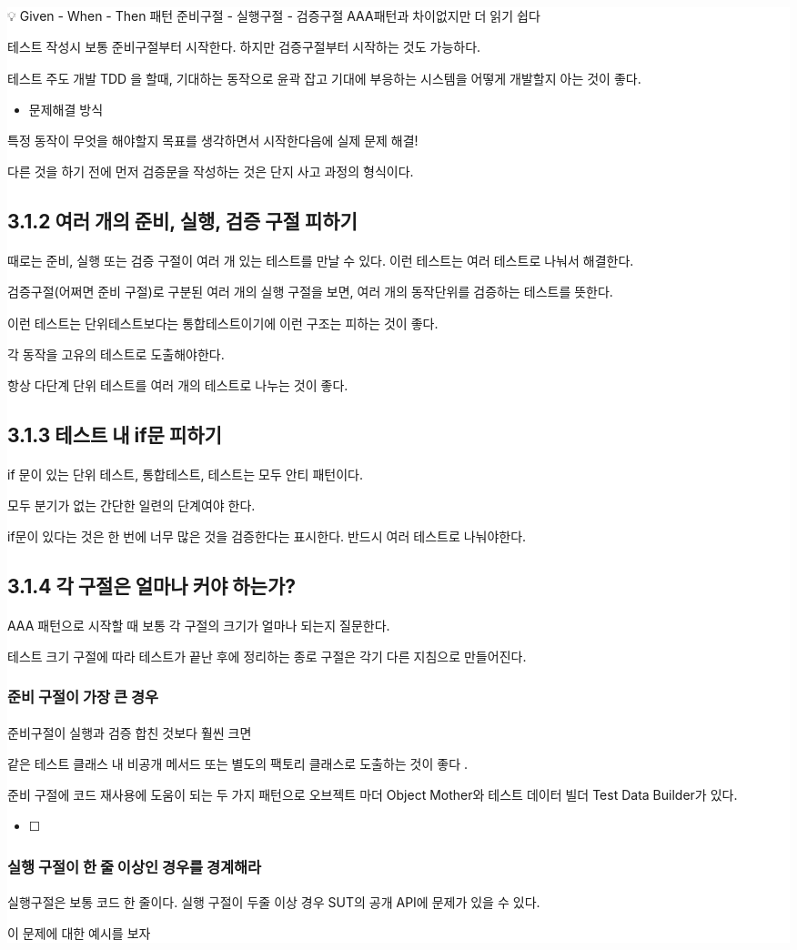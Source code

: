 <aside>
💡 Given - When - Then 패턴
준비구절 - 실행구절 - 검증구절
AAA패턴과 차이없지만 더 읽기 쉽다

</aside>

테스트 작성시 보통 준비구절부터 시작한다. 하지만 검증구절부터 시작하는 것도 가능하다. 

테스트 주도 개발 TDD 을 할때, 기대하는 동작으로 윤곽 잡고 기대에 부응하는 시스템을 어떻게 개발할지 아는 것이 좋다. 

- 문제해결 방식

특정 동작이 무엇을 해야할지 목표를 생각하면서 시작한다음에 실제 문제 해결!

다른 것을 하기 전에 먼저 검증문을 작성하는 것은 단지 사고 과정의 형식이다. 

## 3.1.2 여러 개의 준비, 실행, 검증 구절 피하기

때로는 준비, 실행 또는 검증 구절이 여러 개 있는 테스트를 만날 수 있다. 이런 테스트는 여러 테스트로 나눠서 해결한다. 

검증구절(어쩌면 준비 구절)로 구분된 여러 개의 실행 구절을 보면, 여러 개의 동작단위를 검증하는 테스트를 뜻한다. 

이런 테스트는 단위테스트보다는 통합테스트이기에 이런 구조는 피하는 것이 좋다. 

각 동작을 고유의 테스트로 도출해야한다. 

항상 다단계 단위 테스트를 여러 개의 테스트로 나누는 것이 좋다. 

## 3.1.3 테스트 내 if문 피하기

if 문이 있는 단위 테스트, 통합테스트, 테스트는 모두 안티 패턴이다. 

모두 분기가 없는 간단한 일련의 단계여야 한다. 

if문이 있다는 것은 한 번에 너무 많은 것을 검증한다는 표시한다. 반드시 여러 테스트로 나눠야한다. 

## 3.1.4 각 구절은 얼마나 커야 하는가?

AAA 패턴으로 시작할 때 보통 각 구절의 크기가 얼마나 되는지 질문한다. 

테스트 크기 구절에 따라 테스트가 끝난 후에 정리하는 종로 구절은 각기 다른 지침으로 만들어진다. 

### 준비 구절이 가장 큰 경우

준비구절이 실행과 검증 합친 것보다 훨씬 크면 

같은 테스트 클래스 내 비공개 메서드 또는 별도의 팩토리 클래스로 도출하는 것이 좋다 .

준비 구절에 코드 재사용에 도움이 되는 두 가지 패턴으로 오브젝트 마더 Object Mother와 테스트 데이터 빌더 Test Data Builder가 있다. 

- [ ]  

### 실행 구절이 한 줄 이상인 경우를 경계해라

실행구절은 보통 코드 한 줄이다. 실행 구절이 두줄 이상 경우 SUT의 공개 API에 문제가 있을 수 있다. 

이 문제에 대한 예시를 보자
